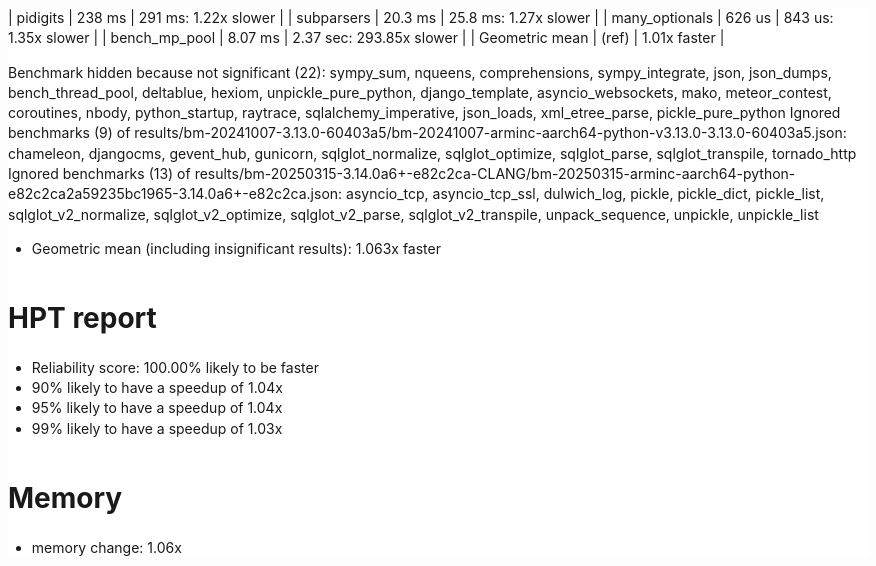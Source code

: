 | pidigits                   | 238 ms                                                   | 291 ms: 1.22x slower                                                     |
| subparsers                 | 20.3 ms                                                  | 25.8 ms: 1.27x slower                                                    |
| many_optionals             | 626 us                                                   | 843 us: 1.35x slower                                                     |
| bench_mp_pool              | 8.07 ms                                                  | 2.37 sec: 293.85x slower                                                 |
| Geometric mean             | (ref)                                                    | 1.01x faster                                                             |

Benchmark hidden because not significant (22): sympy_sum, nqueens, comprehensions, sympy_integrate, json, json_dumps, bench_thread_pool, deltablue, hexiom, unpickle_pure_python, django_template, asyncio_websockets, mako, meteor_contest, coroutines, nbody, python_startup, raytrace, sqlalchemy_imperative, json_loads, xml_etree_parse, pickle_pure_python
Ignored benchmarks (9) of results/bm-20241007-3.13.0-60403a5/bm-20241007-arminc-aarch64-python-v3.13.0-3.13.0-60403a5.json: chameleon, djangocms, gevent_hub, gunicorn, sqlglot_normalize, sqlglot_optimize, sqlglot_parse, sqlglot_transpile, tornado_http
Ignored benchmarks (13) of results/bm-20250315-3.14.0a6+-e82c2ca-CLANG/bm-20250315-arminc-aarch64-python-e82c2ca2a59235bc1965-3.14.0a6+-e82c2ca.json: asyncio_tcp, asyncio_tcp_ssl, dulwich_log, pickle, pickle_dict, pickle_list, sqlglot_v2_normalize, sqlglot_v2_optimize, sqlglot_v2_parse, sqlglot_v2_transpile, unpack_sequence, unpickle, unpickle_list

- Geometric mean (including insignificant results): 1.063x faster

# HPT report

- Reliability score: 100.00% likely to be faster
- 90% likely to have a speedup of 1.04x
- 95% likely to have a speedup of 1.04x
- 99% likely to have a speedup of 1.03x

# Memory
- memory change: 1.06x